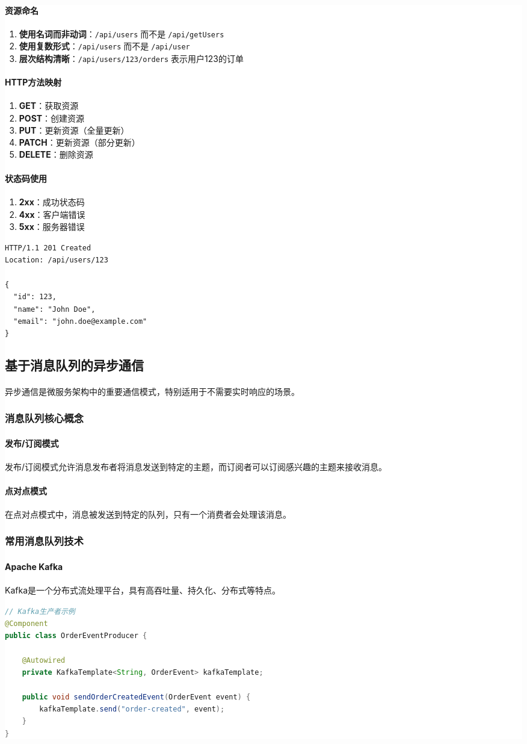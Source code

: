 #### 资源命名

1. **使用名词而非动词**：`/api/users` 而不是 `/api/getUsers`
2. **使用复数形式**：`/api/users` 而不是 `/api/user`
3. **层次结构清晰**：`/api/users/123/orders` 表示用户123的订单

#### HTTP方法映射

1. **GET**：获取资源
2. **POST**：创建资源
3. **PUT**：更新资源（全量更新）
4. **PATCH**：更新资源（部分更新）
5. **DELETE**：删除资源

#### 状态码使用

1. **2xx**：成功状态码
2. **4xx**：客户端错误
3. **5xx**：服务器错误

```http
HTTP/1.1 201 Created
Location: /api/users/123

{
  "id": 123,
  "name": "John Doe",
  "email": "john.doe@example.com"
}
```

## 基于消息队列的异步通信

异步通信是微服务架构中的重要通信模式，特别适用于不需要实时响应的场景。

### 消息队列核心概念

#### 发布/订阅模式

发布/订阅模式允许消息发布者将消息发送到特定的主题，而订阅者可以订阅感兴趣的主题来接收消息。

#### 点对点模式

在点对点模式中，消息被发送到特定的队列，只有一个消费者会处理该消息。

### 常用消息队列技术

#### Apache Kafka

Kafka是一个分布式流处理平台，具有高吞吐量、持久化、分布式等特点。

```java
// Kafka生产者示例
@Component
public class OrderEventProducer {
    
    @Autowired
    private KafkaTemplate<String, OrderEvent> kafkaTemplate;
    
    public void sendOrderCreatedEvent(OrderEvent event) {
        kafkaTemplate.send("order-created", event);
    }
}
```
